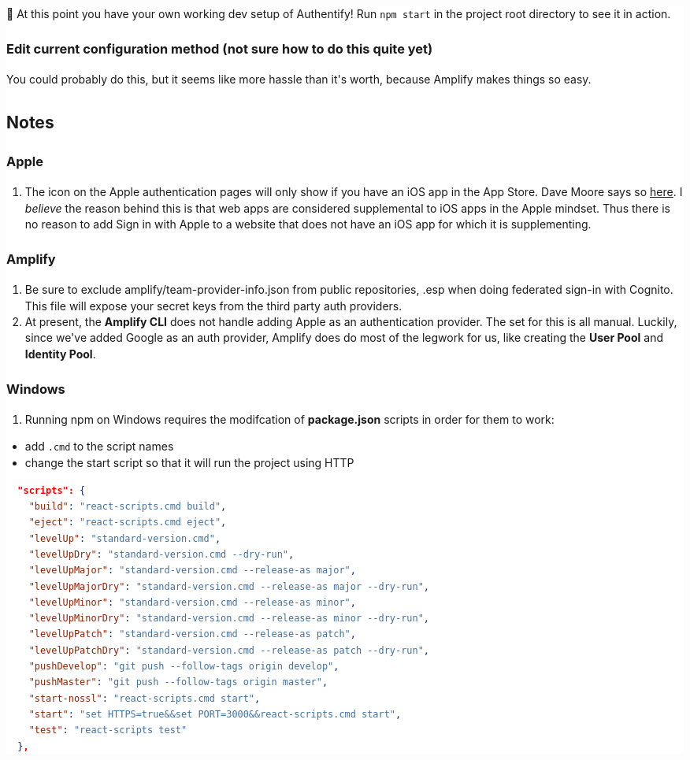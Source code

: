 🎉 At this point you have your own working dev setup of Authentify! Run `npm start` in the project root directory to see it in action.

### Edit current configuration method (not sure how to do this quite yet)

You could probably do this, but it seems like more hassle than it's worth, because Amplify makes things so easy.

## Notes

### Apple

1. The icon on the Apple authentication pages will only show if you have an iOS app in the App Store. Dave Moore says so [here](https://stackoverflow.com/questions/58475605/how-can-i-set-a-logo-in-the-sign-in-with-apple-consent-screen). I _believe_ the reason behind this is that web apps are considered supplemental to iOS apps in the Apple mindset. Thus there is no reason to add Sign in with Apple to a website that does not have an iOS app for which it is supplementing.

### Amplify

1. Be sure to exclude amplify/team-provider-info.json from public repositories, .esp when doing federated sign-in with Cognito. This file will expose your secret keys from the third party auth providers.
2. At present, the **Amplify CLI** does not handle adding Apple as an authentication provider. The set for this is all manual. Luckily, since we've added Google as an auth provider, Amplify does do most of the legwork for us, like creating the **User Pool** and **Identity Pool**.

### Windows

1. Running npm on Windows requires the modifcation of **package.json** scripts in order for them to work:

- add `.cmd` to the script names
- change the start script so that it will run the project using HTTP

```json
  "scripts": {
    "build": "react-scripts.cmd build",
    "eject": "react-scripts.cmd eject",
    "levelUp": "standard-version.cmd",
    "levelUpDry": "standard-version.cmd --dry-run",
    "levelUpMajor": "standard-version.cmd --release-as major",
    "levelUpMajorDry": "standard-version.cmd --release-as major --dry-run",
    "levelUpMinor": "standard-version.cmd --release-as minor",
    "levelUpMinorDry": "standard-version.cmd --release-as minor --dry-run",
    "levelUpPatch": "standard-version.cmd --release-as patch",
    "levelUpPatchDry": "standard-version.cmd --release-as patch --dry-run",
    "pushDevelop": "git push --follow-tags origin develop",
    "pushMaster": "git push --follow-tags origin master",
    "start-nossl": "react-scripts.cmd start",
    "start": "set HTTPS=true&&set PORT=3000&&react-scripts.cmd start",
    "test": "react-scripts test"
  },
```
